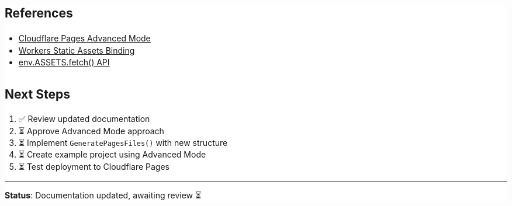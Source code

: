 ## References

- [Cloudflare Pages Advanced Mode](https://developers.cloudflare.com/pages/functions/advanced-mode/)
- [Workers Static Assets Binding](https://developers.cloudflare.com/workers/static-assets/binding/)
- [env.ASSETS.fetch() API](https://developers.cloudflare.com/pages/functions/api-reference/)

## Next Steps

1. ✅ Review updated documentation
2. ⏳ Approve Advanced Mode approach
3. ⏳ Implement `GeneratePagesFiles()` with new structure
4. ⏳ Create example project using Advanced Mode
5. ⏳ Test deployment to Cloudflare Pages

---

**Status**: Documentation updated, awaiting review ⏳
